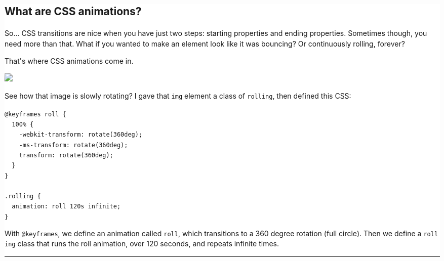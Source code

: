 
## What are CSS animations?

So... CSS transitions are nice when you have just two steps: starting properties and ending properties. Sometimes though, you need more than that. What if you wanted to make an element look like it was bouncing? Or continuously rolling, forever?

That's where CSS animations come in.

<img src="http://i.imgur.com/jkKzhQx.png" class="img-responsive rolling">

<style>
  @-webkit-keyframes roll {
    100% {
      -webkit-transform: rotate(360deg);
      -ms-transform: rotate(360deg);
      transform: rotate(360deg);
    }
  }
  @keyframes roll {
    100% {
      -webkit-transform: rotate(360deg);
      -ms-transform: rotate(360deg);
      transform: rotate(360deg);
    }
  }
  .rolling {
    -webkit-animation: roll 120s infinite;
    animation: roll 120s infinite;
  }
</style>

See how that image is slowly rotating? I gave that `img` element a class of `rolling`, then defined this CSS:

```
@keyframes roll {
  100% {
    -webkit-transform: rotate(360deg);
    -ms-transform: rotate(360deg);
    transform: rotate(360deg);
  }
}

.rolling {
  animation: roll 120s infinite;
}
```

With `@keyframes`, we define an animation called `roll`, which transitions to a 360 degree rotation (full circle). Then we define a `rolling` class that runs the roll animation, over 120 seconds, and repeats infinite times.

---
